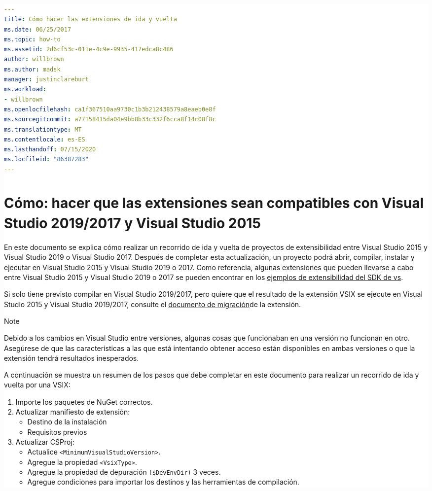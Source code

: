 ```yaml
---
title: Cómo hacer las extensiones de ida y vuelta
ms.date: 06/25/2017
ms.topic: how-to
ms.assetid: 2d6cf53c-011e-4c9e-9935-417edca8c486
author: willbrown
ms.author: madsk
manager: justinclareburt
ms.workload:
- willbrown
ms.openlocfilehash: ca1f367510aa9730c1b3b212438579a8eaeb0e8f
ms.sourcegitcommit: a77158415da04e9bb8b33c332f6cca8f14c08f8c
ms.translationtype: MT
ms.contentlocale: es-ES
ms.lasthandoff: 07/15/2020
ms.locfileid: "86387283"
---
```

# <a name="how-to-make-extensions-compatible-with-visual-studio-20192017-and-visual-studio-2015"></a>Cómo: hacer que las extensiones sean compatibles con Visual Studio 2019/2017 y Visual Studio 2015

En este documento se explica cómo realizar un recorrido de ida y vuelta de proyectos de extensibilidad entre Visual Studio 2015 y Visual Studio 2019 o Visual Studio 2017. Después de completar esta actualización, un proyecto podrá abrir, compilar, instalar y ejecutar en Visual Studio 2015 y Visual Studio 2019 o 2017. Como referencia, algunas extensiones que pueden llevarse a cabo entre Visual Studio 2015 y Visual Studio 2019 o 2017 se pueden encontrar en los [ejemplos de extensibilidad del SDK de vs](https://github.com/Microsoft/VSSDK-Extensibility-Samples).

Si solo tiene previsto compilar en Visual Studio 2019/2017, pero quiere que el resultado de la extensión VSIX se ejecute en Visual Studio 2015 y Visual Studio 2019/2017, consulte el [documento de migración](how-to-migrate-extensibility-projects-to-visual-studio-2017.md)de la extensión.

> [!NOTE]
> Debido a los cambios en Visual Studio entre versiones, algunas cosas que funcionaban en una versión no funcionan en otro. Asegúrese de que las características a las que está intentando obtener acceso están disponibles en ambas versiones o que la extensión tendrá resultados inesperados.

A continuación se muestra un resumen de los pasos que debe completar en este documento para realizar un recorrido de ida y vuelta por una VSIX:

1. Importe los paquetes de NuGet correctos.
2. Actualizar manifiesto de extensión:
    * Destino de la instalación
    * Requisitos previos
3. Actualizar CSProj:
    * Actualice `<MinimumVisualStudioVersion>`.
    * Agregue la propiedad `<VsixType>`.
    * Agregue la propiedad de depuración `($DevEnvDir)` 3 veces.
    * Agregue condiciones para importar los destinos y las herramientas de compilación.
